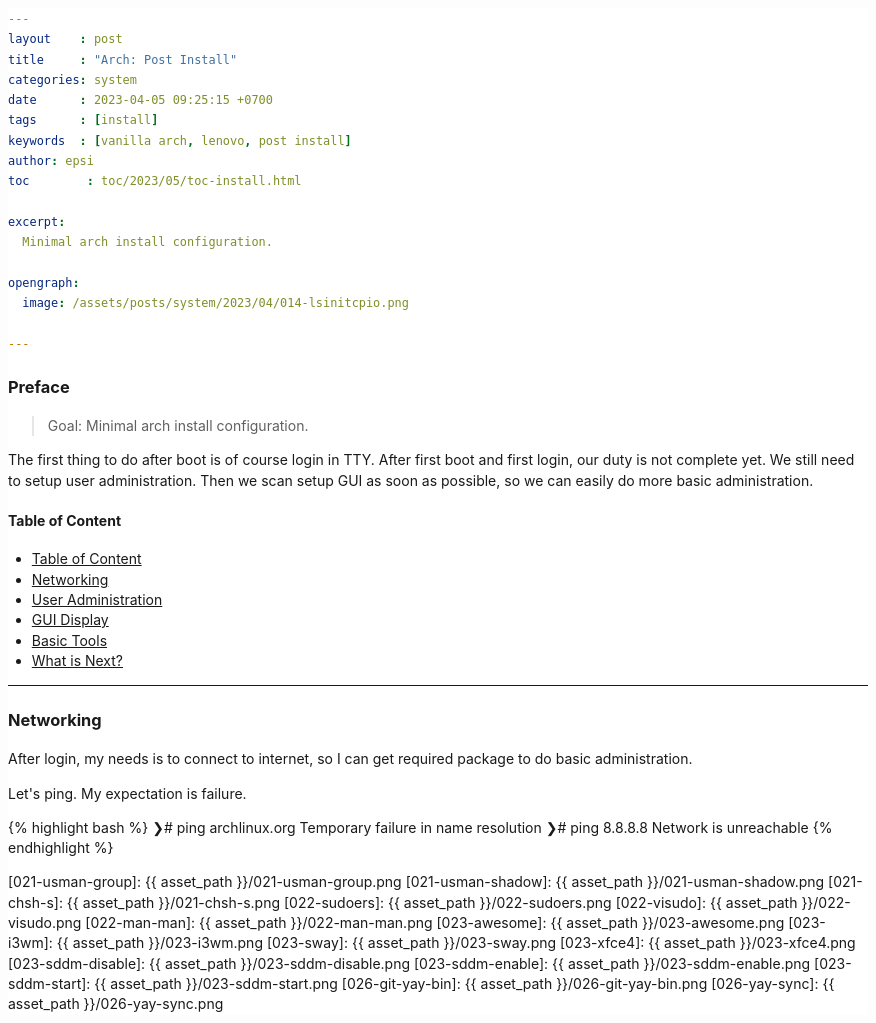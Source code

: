 ```yaml
---
layout    : post
title     : "Arch: Post Install"
categories: system
date      : 2023-04-05 09:25:15 +0700
tags      : [install]
keywords  : [vanilla arch, lenovo, post install]
author: epsi
toc        : toc/2023/05/toc-install.html

excerpt:
  Minimal arch install configuration.

opengraph:
  image: /assets/posts/system/2023/04/014-lsinitcpio.png

---
```


### Preface

> Goal: Minimal arch install configuration.

The first thing to do after boot is of course login in TTY.
After first boot and first login,
our duty is not complete yet.
We still need to setup user administration.
Then we scan setup GUI as soon as possible,
so we can easily do more basic administration.

<a name="toc"></a>

#### Table of Content

* [Table of Content](#toc)
* [Networking](#networking)
* [User Administration](#user-admin)
* [GUI Display](#gui-display)
* [Basic Tools](#basic-tools)
* [What is Next?](#whats-next)

-- -- --

<a name="networking"></a>

### Networking

After login, my needs is to connect to internet,
so I can get required package to do basic administration.

Let's ping.
My expectation is failure.

{% highlight bash %}
❯# ping archlinux.org
Temporary failure in name resolution
❯# ping 8.8.8.8
Network is unreachable
{% endhighlight %}


[//]: <> ( -- -- -- links below -- -- -- )
[local-whats-next]: /system/2023/04/07/arch-multiboot.html
[021-usman-group]:  {{ asset_path }}/021-usman-group.png
[021-usman-shadow]: {{ asset_path }}/021-usman-shadow.png
[021-chsh-s]:       {{ asset_path }}/021-chsh-s.png
[022-sudoers]:      {{ asset_path }}/022-sudoers.png
[022-visudo]:       {{ asset_path }}/022-visudo.png
[022-man-man]:      {{ asset_path }}/022-man-man.png
[023-awesome]:      {{ asset_path }}/023-awesome.png
[023-i3wm]:         {{ asset_path }}/023-i3wm.png
[023-sway]:         {{ asset_path }}/023-sway.png
[023-xfce4]:        {{ asset_path }}/023-xfce4.png
[023-sddm-disable]: {{ asset_path }}/023-sddm-disable.png
[023-sddm-enable]:  {{ asset_path }}/023-sddm-enable.png
[023-sddm-start]:   {{ asset_path }}/023-sddm-start.png
[026-git-yay-bin]:  {{ asset_path }}/026-git-yay-bin.png
[026-yay-sync]:     {{ asset_path }}/026-yay-sync.png